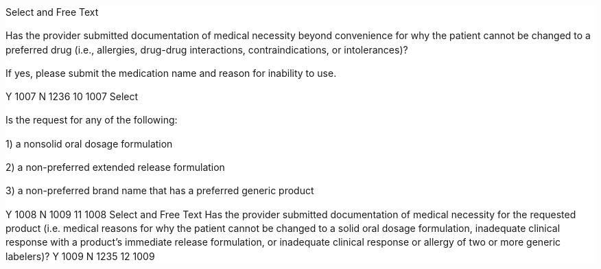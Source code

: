 <td></td>
<td>Select and Free Text</td>
<td><p>Has the provider submitted documentation of medical necessity beyond convenience for why the patient cannot be changed to a preferred drug (i.e., allergies, drug-drug interactions, contraindications, or intolerances)?</p>
<p>If yes, please submit the medication name and reason for inability to use. </p></td>
<td>Y</td>
<td>1007</td>
</tr>
<tr class="odd">
<td></td>
<td></td>
<td></td>
<td></td>
<td></td>
<td>N</td>
<td>1236</td>
</tr>
<tr class="even">
<td>10</td>
<td>1007</td>
<td></td>
<td>Select</td>
<td><p>Is the request for any of the following:</p>
<p>1) a nonsolid oral dosage formulation</p>
<p>2) a non-preferred extended release formulation</p>
<p>3) a non-preferred brand name that has a preferred generic product</p></td>
<td>Y</td>
<td>1008</td>
</tr>
<tr class="odd">
<td></td>
<td></td>
<td></td>
<td></td>
<td></td>
<td>N</td>
<td>1009</td>
</tr>
<tr class="even">
<td>11</td>
<td>1008</td>
<td></td>
<td>Select and Free Text</td>
<td>Has the provider submitted documentation of medical necessity for the requested product (i.e. medical reasons for why the patient cannot be changed to a solid oral dosage formulation, inadequate clinical response with a product’s immediate release formulation, or inadequate clinical response or allergy of two or more generic labelers)?</td>
<td>Y</td>
<td>1009</td>
</tr>
<tr class="odd">
<td></td>
<td></td>
<td></td>
<td></td>
<td></td>
<td>N</td>
<td>1235</td>
</tr>
<tr class="even">
<td>12</td>
<td>1009</td>
<td></td>